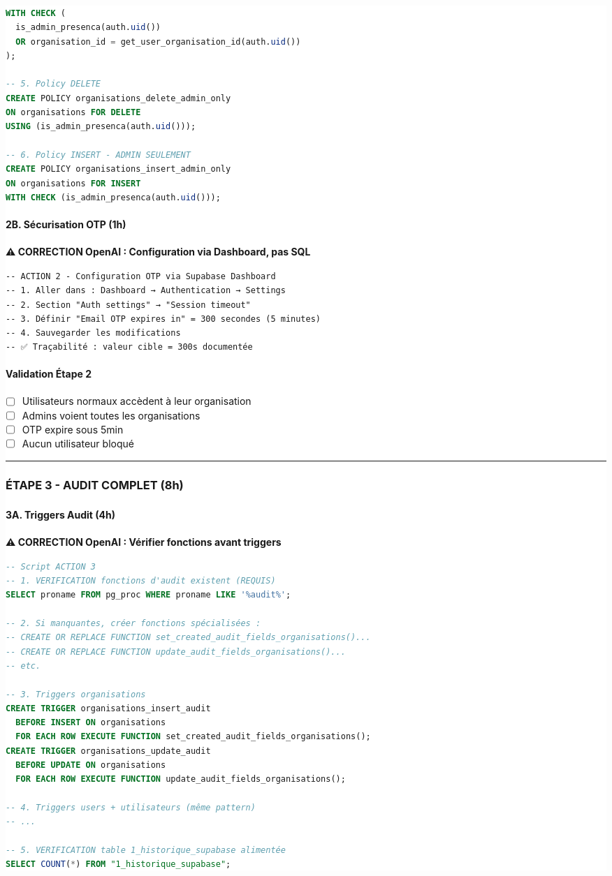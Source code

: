 ```sql
WITH CHECK (
  is_admin_presenca(auth.uid())
  OR organisation_id = get_user_organisation_id(auth.uid())
);

-- 5. Policy DELETE
CREATE POLICY organisations_delete_admin_only
ON organisations FOR DELETE
USING (is_admin_presenca(auth.uid()));

-- 6. Policy INSERT - ADMIN SEULEMENT
CREATE POLICY organisations_insert_admin_only
ON organisations FOR INSERT
WITH CHECK (is_admin_presenca(auth.uid()));
```

#### 2B. Sécurisation OTP (1h)
**⚠️ CORRECTION OpenAI : Configuration via Dashboard, pas SQL**
```
-- ACTION 2 - Configuration OTP via Supabase Dashboard
-- 1. Aller dans : Dashboard → Authentication → Settings
-- 2. Section "Auth settings" → "Session timeout" 
-- 3. Définir "Email OTP expires in" = 300 secondes (5 minutes)
-- 4. Sauvegarder les modifications
-- ✅ Traçabilité : valeur cible = 300s documentée
```

#### Validation Étape 2
- [ ] Utilisateurs normaux accèdent à leur organisation
- [ ] Admins voient toutes les organisations
- [ ] OTP expire sous 5min
- [ ] Aucun utilisateur bloqué

---

### **ÉTAPE 3 - AUDIT COMPLET (8h)**
#### 3A. Triggers Audit (4h)
**⚠️ CORRECTION OpenAI : Vérifier fonctions avant triggers**
```sql
-- Script ACTION 3
-- 1. VERIFICATION fonctions d'audit existent (REQUIS)
SELECT proname FROM pg_proc WHERE proname LIKE '%audit%';

-- 2. Si manquantes, créer fonctions spécialisées :
-- CREATE OR REPLACE FUNCTION set_created_audit_fields_organisations()...
-- CREATE OR REPLACE FUNCTION update_audit_fields_organisations()...
-- etc.

-- 3. Triggers organisations
CREATE TRIGGER organisations_insert_audit
  BEFORE INSERT ON organisations
  FOR EACH ROW EXECUTE FUNCTION set_created_audit_fields_organisations();
CREATE TRIGGER organisations_update_audit
  BEFORE UPDATE ON organisations  
  FOR EACH ROW EXECUTE FUNCTION update_audit_fields_organisations();

-- 4. Triggers users + utilisateurs (même pattern)
-- ...

-- 5. VERIFICATION table 1_historique_supabase alimentée
SELECT COUNT(*) FROM "1_historique_supabase";
```
